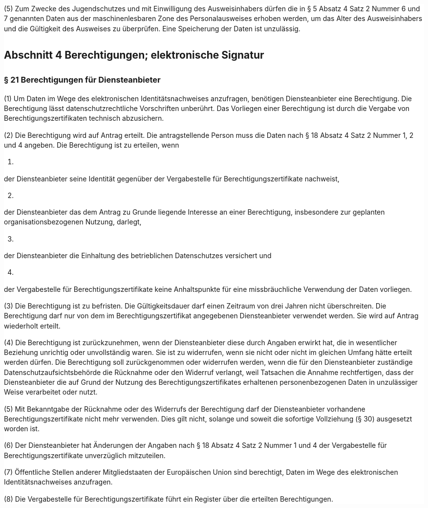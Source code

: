 (5) Zum Zwecke des Jugendschutzes und mit Einwilligung des Ausweisinhabers dürfen die in § 5 Absatz 4 Satz 2 Nummer 6 und 7 genannten Daten aus der maschinenlesbaren Zone des Personalausweises erhoben werden, um das Alter des Ausweisinhabers und die Gültigkeit des Ausweises zu überprüfen. Eine Speicherung der Daten ist unzulässig.

Abschnitt 4 Berechtigungen; elektronische Signatur
--------------------------------------------------

### 

### § 21 Berechtigungen für Diensteanbieter

(1) Um Daten im Wege des elektronischen Identitätsnachweises anzufragen, benötigen Diensteanbieter eine Berechtigung. Die Berechtigung lässt datenschutzrechtliche Vorschriften unberührt. Das Vorliegen einer Berechtigung ist durch die Vergabe von Berechtigungszertifikaten technisch abzusichern.

(2) Die Berechtigung wird auf Antrag erteilt. Die antragstellende Person muss die Daten nach § 18 Absatz 4 Satz 2 Nummer 1, 2 und 4 angeben. Die Berechtigung ist zu erteilen, wenn

1.  
der Diensteanbieter seine Identität gegenüber der Vergabestelle für Berechtigungszertifikate nachweist,

2.  
der Diensteanbieter das dem Antrag zu Grunde liegende Interesse an einer Berechtigung, insbesondere zur geplanten organisationsbezogenen Nutzung, darlegt,

3.  
der Diensteanbieter die Einhaltung des betrieblichen Datenschutzes versichert und

4.  
der Vergabestelle für Berechtigungszertifikate keine Anhaltspunkte für eine missbräuchliche Verwendung der Daten vorliegen.

(3) Die Berechtigung ist zu befristen. Die Gültigkeitsdauer darf einen Zeitraum von drei Jahren nicht überschreiten. Die Berechtigung darf nur von dem im Berechtigungszertifikat angegebenen Diensteanbieter verwendet werden. Sie wird auf Antrag wiederholt erteilt.

(4) Die Berechtigung ist zurückzunehmen, wenn der Diensteanbieter diese durch Angaben erwirkt hat, die in wesentlicher Beziehung unrichtig oder unvollständig waren. Sie ist zu widerrufen, wenn sie nicht oder nicht im gleichen Umfang hätte erteilt werden dürfen. Die Berechtigung soll zurückgenommen oder widerrufen werden, wenn die für den Diensteanbieter zuständige Datenschutzaufsichtsbehörde die Rücknahme oder den Widerruf verlangt, weil Tatsachen die Annahme rechtfertigen, dass der Diensteanbieter die auf Grund der Nutzung des Berechtigungszertifikates erhaltenen personenbezogenen Daten in unzulässiger Weise verarbeitet oder nutzt.

(5) Mit Bekanntgabe der Rücknahme oder des Widerrufs der Berechtigung darf der Diensteanbieter vorhandene Berechtigungszertifikate nicht mehr verwenden. Dies gilt nicht, solange und soweit die sofortige Vollziehung (§ 30) ausgesetzt worden ist.

(6) Der Diensteanbieter hat Änderungen der Angaben nach § 18 Absatz 4 Satz 2 Nummer 1 und 4 der Vergabestelle für Berechtigungszertifikate unverzüglich mitzuteilen.

(7) Öffentliche Stellen anderer Mitgliedstaaten der Europäischen Union sind berechtigt, Daten im Wege des elektronischen Identitätsnachweises anzufragen.

(8) Die Vergabestelle für Berechtigungszertifikate führt ein Register über die erteilten Berechtigungen.
